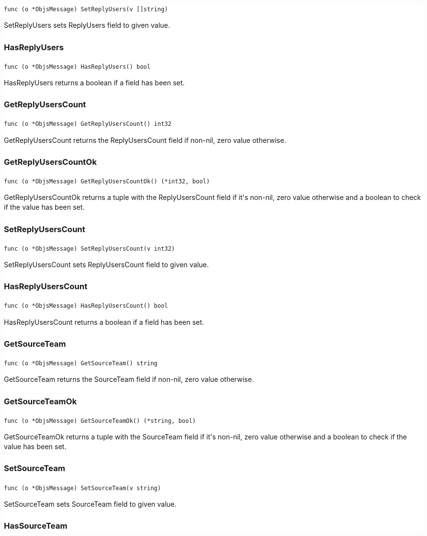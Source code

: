 `func (o *ObjsMessage) SetReplyUsers(v []string)`

SetReplyUsers sets ReplyUsers field to given value.

### HasReplyUsers

`func (o *ObjsMessage) HasReplyUsers() bool`

HasReplyUsers returns a boolean if a field has been set.

### GetReplyUsersCount

`func (o *ObjsMessage) GetReplyUsersCount() int32`

GetReplyUsersCount returns the ReplyUsersCount field if non-nil, zero value otherwise.

### GetReplyUsersCountOk

`func (o *ObjsMessage) GetReplyUsersCountOk() (*int32, bool)`

GetReplyUsersCountOk returns a tuple with the ReplyUsersCount field if it's non-nil, zero value otherwise
and a boolean to check if the value has been set.

### SetReplyUsersCount

`func (o *ObjsMessage) SetReplyUsersCount(v int32)`

SetReplyUsersCount sets ReplyUsersCount field to given value.

### HasReplyUsersCount

`func (o *ObjsMessage) HasReplyUsersCount() bool`

HasReplyUsersCount returns a boolean if a field has been set.

### GetSourceTeam

`func (o *ObjsMessage) GetSourceTeam() string`

GetSourceTeam returns the SourceTeam field if non-nil, zero value otherwise.

### GetSourceTeamOk

`func (o *ObjsMessage) GetSourceTeamOk() (*string, bool)`

GetSourceTeamOk returns a tuple with the SourceTeam field if it's non-nil, zero value otherwise
and a boolean to check if the value has been set.

### SetSourceTeam

`func (o *ObjsMessage) SetSourceTeam(v string)`

SetSourceTeam sets SourceTeam field to given value.

### HasSourceTeam
